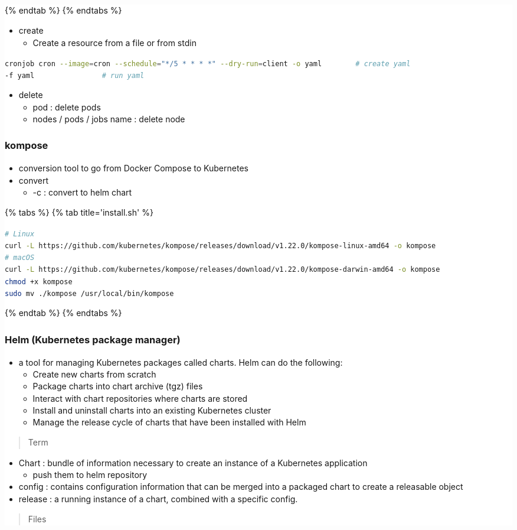 {% endtab %}
{% endtabs %}

* create
  * Create a resource from a file or from stdin

```sh
cronjob cron --image=cron --schedule="*/5 * * * *" --dry-run=client -o yaml        # create yaml
-f yaml                # run yaml
```

* delete
  * pod : delete pods
  * nodes / pods / jobs name : delete node

### kompose

* conversion tool to go from Docker Compose to Kubernetes
* convert
  * -c : convert to helm chart

{% tabs %}
{% tab title='install.sh' %}

```sh
# Linux
curl -L https://github.com/kubernetes/kompose/releases/download/v1.22.0/kompose-linux-amd64 -o kompose
# macOS
curl -L https://github.com/kubernetes/kompose/releases/download/v1.22.0/kompose-darwin-amd64 -o kompose
chmod +x kompose
sudo mv ./kompose /usr/local/bin/kompose
```

{% endtab %}
{% endtabs %}

### Helm (Kubernetes package manager)

* a tool for managing Kubernetes packages called charts. Helm can do the following:
  * Create new charts from scratch
  * Package charts into chart archive (tgz) files
  * Interact with chart repositories where charts are stored
  * Install and uninstall charts into an existing Kubernetes cluster
  * Manage the release cycle of charts that have been installed with Helm

> Term

* Chart : bundle of information necessary to create an instance of a Kubernetes application
  * push them to helm repository
* config : contains configuration information that can be merged into a packaged chart to create a releasable object
* release : a running instance of a chart, combined with a specific config.

> Files
